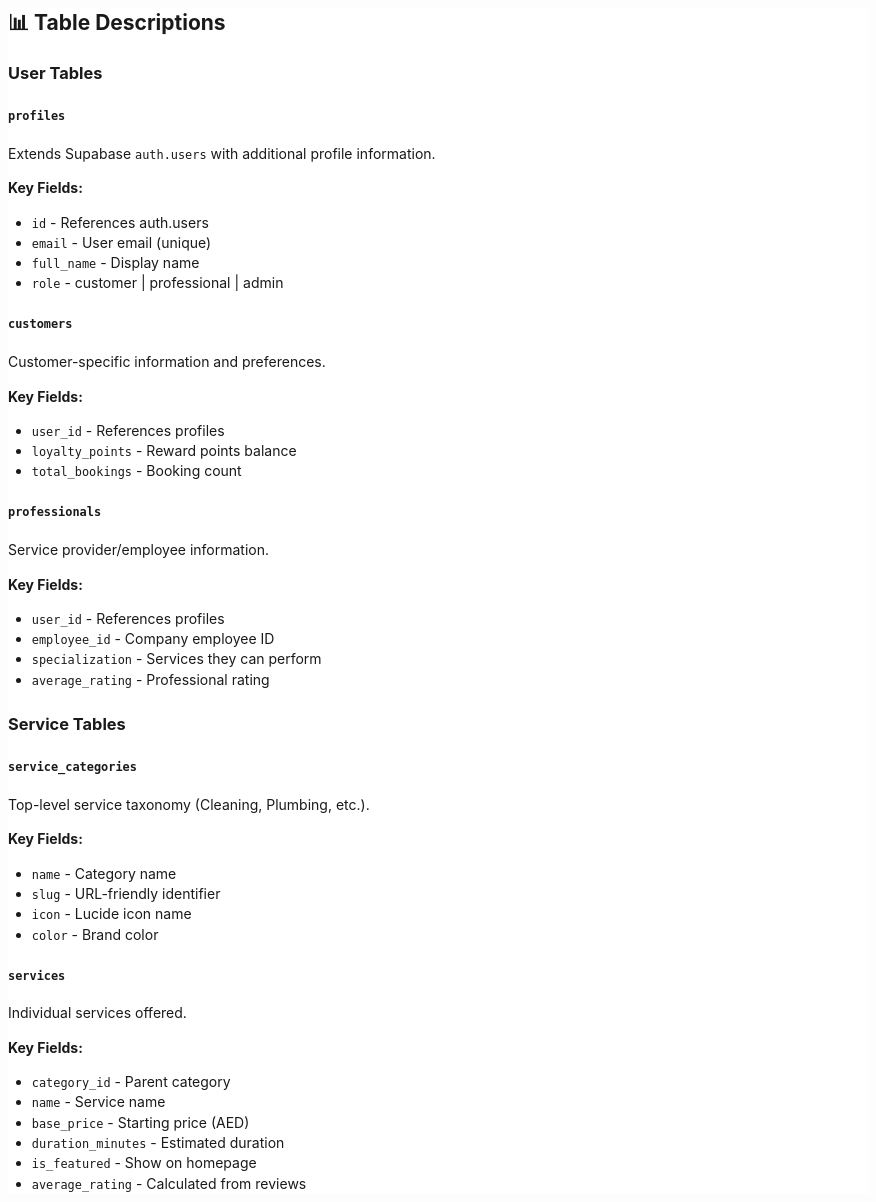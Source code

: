 ## 📊 Table Descriptions

### User Tables

#### `profiles`
Extends Supabase `auth.users` with additional profile information.

**Key Fields:**
- `id` - References auth.users
- `email` - User email (unique)
- `full_name` - Display name
- `role` - customer | professional | admin

#### `customers`
Customer-specific information and preferences.

**Key Fields:**
- `user_id` - References profiles
- `loyalty_points` - Reward points balance
- `total_bookings` - Booking count

#### `professionals`
Service provider/employee information.

**Key Fields:**
- `user_id` - References profiles
- `employee_id` - Company employee ID
- `specialization` - Services they can perform
- `average_rating` - Professional rating

### Service Tables

#### `service_categories`
Top-level service taxonomy (Cleaning, Plumbing, etc.).

**Key Fields:**
- `name` - Category name
- `slug` - URL-friendly identifier
- `icon` - Lucide icon name
- `color` - Brand color

#### `services`
Individual services offered.

**Key Fields:**
- `category_id` - Parent category
- `name` - Service name
- `base_price` - Starting price (AED)
- `duration_minutes` - Estimated duration
- `is_featured` - Show on homepage
- `average_rating` - Calculated from reviews
